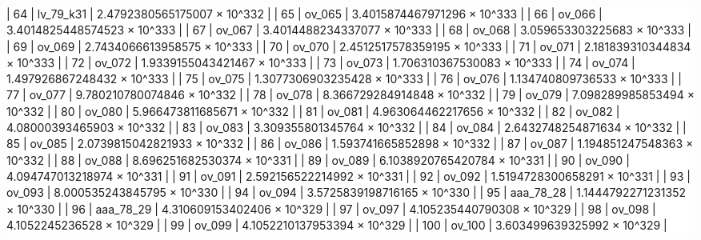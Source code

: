 | 64 | lv_79_k31 | 2.4792380565175007 × 10^332 |
| 65 | ov_065 | 3.4015874467971296 × 10^333 |
| 66 | ov_066 | 3.4014825448574523 × 10^333 |
| 67 | ov_067 | 3.4014488234337077 × 10^333 |
| 68 | ov_068 | 3.059653303225683 × 10^333 |
| 69 | ov_069 | 2.7434066613958575 × 10^333 |
| 70 | ov_070 | 2.4512517578359195 × 10^333 |
| 71 | ov_071 | 2.181839310344834 × 10^333 |
| 72 | ov_072 | 1.9339155043421467 × 10^333 |
| 73 | ov_073 | 1.706310367530083 × 10^333 |
| 74 | ov_074 | 1.497926867248432 × 10^333 |
| 75 | ov_075 | 1.3077306903235428 × 10^333 |
| 76 | ov_076 | 1.134740809736533 × 10^333 |
| 77 | ov_077 | 9.780210780074846 × 10^332 |
| 78 | ov_078 | 8.366729284914848 × 10^332 |
| 79 | ov_079 | 7.098289985853494 × 10^332 |
| 80 | ov_080 | 5.966473811685671 × 10^332 |
| 81 | ov_081 | 4.963064462217656 × 10^332 |
| 82 | ov_082 | 4.08000393465903 × 10^332 |
| 83 | ov_083 | 3.309355801345764 × 10^332 |
| 84 | ov_084 | 2.6432748254871634 × 10^332 |
| 85 | ov_085 | 2.0739815042821933 × 10^332 |
| 86 | ov_086 | 1.593741665852898 × 10^332 |
| 87 | ov_087 | 1.194851247548363 × 10^332 |
| 88 | ov_088 | 8.696251682530374 × 10^331 |
| 89 | ov_089 | 6.1038920765420784 × 10^331 |
| 90 | ov_090 | 4.094747013218974 × 10^331 |
| 91 | ov_091 | 2.592156522214992 × 10^331 |
| 92 | ov_092 | 1.5194728300658291 × 10^331 |
| 93 | ov_093 | 8.000535243845795 × 10^330 |
| 94 | ov_094 | 3.5725839198716165 × 10^330 |
| 95 | aaa_78_28 | 1.1444792271231352 × 10^330 |
| 96 | aaa_78_29 | 4.310609153402406 × 10^329 |
| 97 | ov_097 | 4.105235440790308 × 10^329 |
| 98 | ov_098 | 4.1052245236528 × 10^329 |
| 99 | ov_099 | 4.1052210137953394 × 10^329 |
| 100 | ov_100 | 3.603499639325992 × 10^329 |